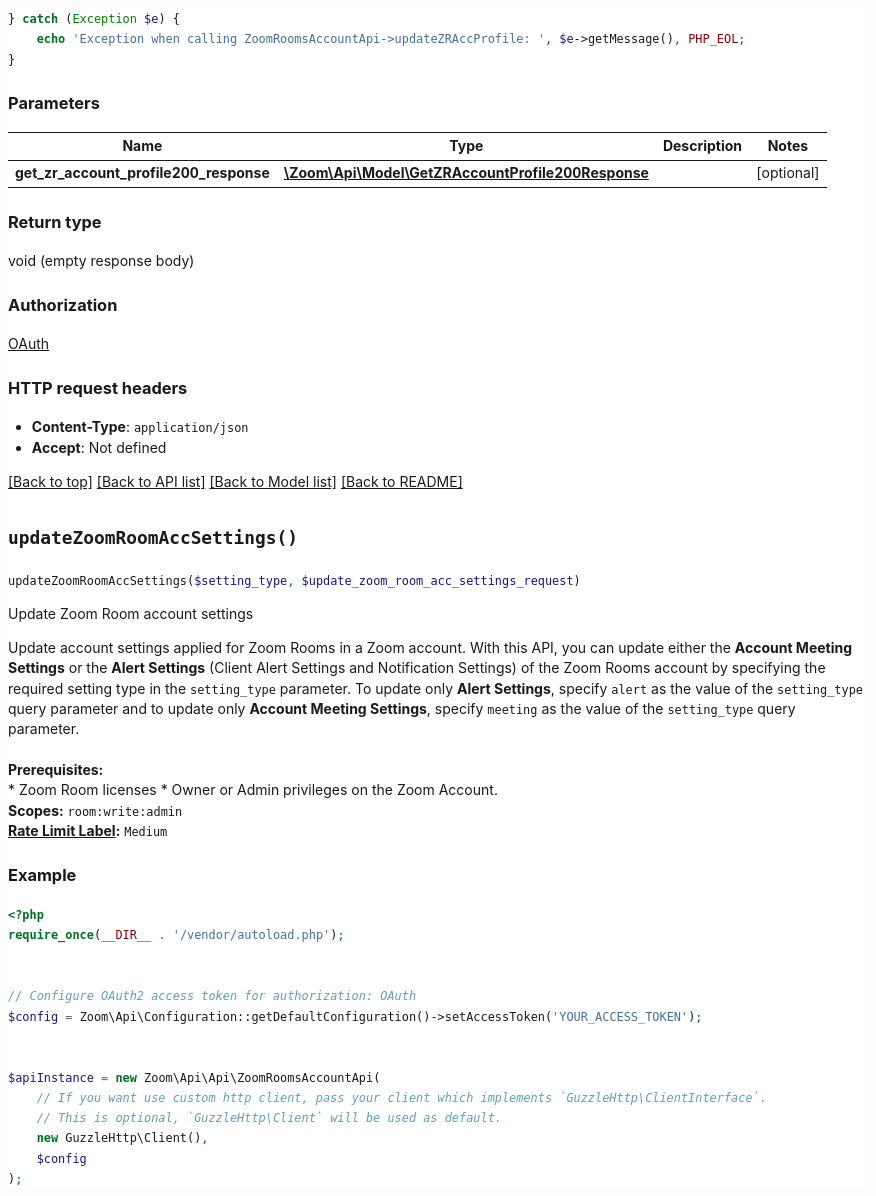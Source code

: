 ```php
} catch (Exception $e) {
    echo 'Exception when calling ZoomRoomsAccountApi->updateZRAccProfile: ', $e->getMessage(), PHP_EOL;
}
```

### Parameters

Name | Type | Description  | Notes
------------- | ------------- | ------------- | -------------
 **get_zr_account_profile200_response** | [**\Zoom\Api\Model\GetZRAccountProfile200Response**](../Model/GetZRAccountProfile200Response.md)|  | [optional]

### Return type

void (empty response body)

### Authorization

[OAuth](../../README.md#OAuth)

### HTTP request headers

- **Content-Type**: `application/json`
- **Accept**: Not defined

[[Back to top]](#) [[Back to API list]](../../README.md#endpoints)
[[Back to Model list]](../../README.md#models)
[[Back to README]](../../README.md)

## `updateZoomRoomAccSettings()`

```php
updateZoomRoomAccSettings($setting_type, $update_zoom_room_acc_settings_request)
```

Update Zoom Room account settings

Update account settings applied for Zoom Rooms in a Zoom account. With this API, you can update either the **Account Meeting Settings** or the **Alert Settings** (Client Alert Settings and Notification Settings) of the Zoom Rooms account by specifying the required setting type in the `setting_type` parameter. To update only **Alert Settings**, specify `alert` as the value of the `setting_type` query parameter and to update only **Account Meeting Settings**, specify `meeting` as the value of the `setting_type` query parameter.<br><br> **Prerequisites:**<br> * Zoom Room licenses * Owner or Admin privileges on the Zoom Account.<br> **Scopes:** `room:write:admin`<br>     **[Rate Limit Label](https://marketplace.zoom.us/docs/api-reference/rate-limits#rate-limits):** `Medium`

### Example

```php
<?php
require_once(__DIR__ . '/vendor/autoload.php');


// Configure OAuth2 access token for authorization: OAuth
$config = Zoom\Api\Configuration::getDefaultConfiguration()->setAccessToken('YOUR_ACCESS_TOKEN');


$apiInstance = new Zoom\Api\Api\ZoomRoomsAccountApi(
    // If you want use custom http client, pass your client which implements `GuzzleHttp\ClientInterface`.
    // This is optional, `GuzzleHttp\Client` will be used as default.
    new GuzzleHttp\Client(),
    $config
);
```